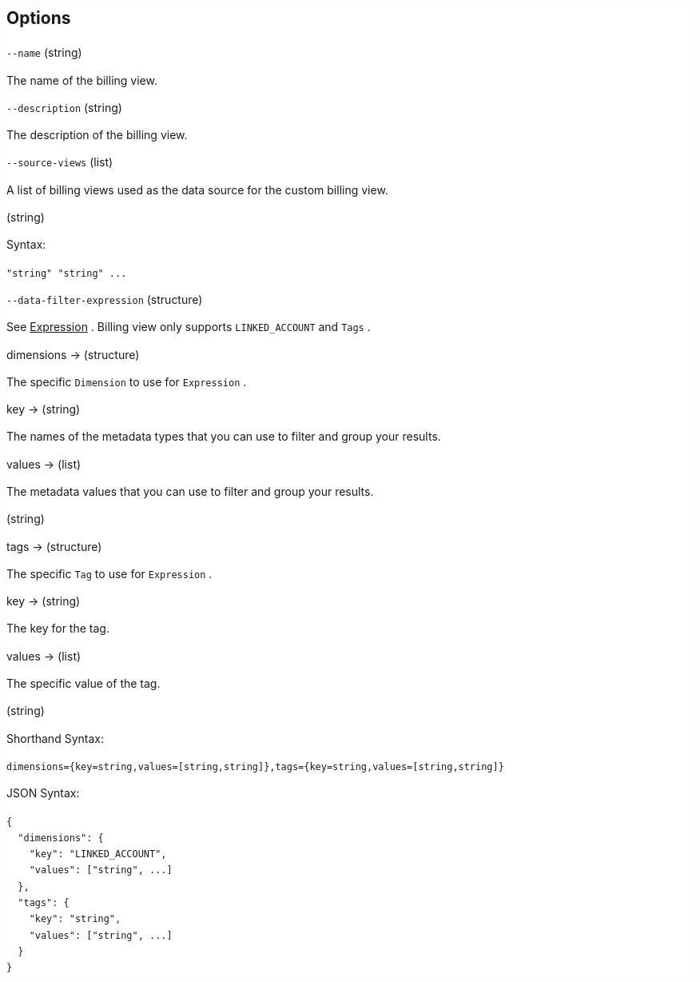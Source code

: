 ## Options

`--name` (string)

The name of the billing view.

`--description` (string)

The description of the billing view.

`--source-views` (list)

A list of billing views used as the data source for the custom billing view.

(string)

Syntax:

```
"string" "string" ...
```

`--data-filter-expression` (structure)

See [Expression](https://docs.aws.amazon.com/aws-cost-management/latest/APIReference/API_Expression.html) . Billing view only supports `LINKED_ACCOUNT` and `Tags` .

dimensions -> (structure)

The specific `Dimension` to use for `Expression` .

key -> (string)

The names of the metadata types that you can use to filter and group your results.

values -> (list)

The metadata values that you can use to filter and group your results.

(string)

tags -> (structure)

The specific `Tag` to use for `Expression` .

key -> (string)

The key for the tag.

values -> (list)

The specific value of the tag.

(string)

Shorthand Syntax:

```
dimensions={key=string,values=[string,string]},tags={key=string,values=[string,string]}
```

JSON Syntax:

```
{
  "dimensions": {
    "key": "LINKED_ACCOUNT",
    "values": ["string", ...]
  },
  "tags": {
    "key": "string",
    "values": ["string", ...]
  }
}
```
